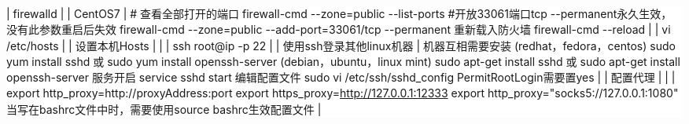 | firewalld                                    |                                                                                                              | CentOS7                                                                                                                                        | \# 查看全部打开的端口 firewall-cmd --zone=public --list-ports \#开放33061端口tcp --permanent永久生效，没有此参数重启后失效 firewall-cmd --zone=public --add-port=33061/tcp --permanent  重新载入防火墙 firewall-cmd --reload                                                                                                                                                                                                                                                                                                                                                                                                                                                                                                                                                                                                                                                                                                                                                                                                                                                                                                                                                        |
| vi /etc/hosts                                |                                                                                                              | 设置本机Hosts                                                                                                                                  |                                                                                                                                                                                                                                                                                                                                                                                                                                                                                                                                                                                                                                                                                                                                                                                                                                                                                                                                                                                                                                                                                                                                                                                     |
| ssh root@ip -p 22                            |                                                                                                              | 使用ssh登录其他linux机器                                                                                                                       | 机器互相需要安装 (redhat，fedora，centos) sudo yum install sshd 或 sudo yum install openssh-server  (debian，ubuntu，linux mint) sudo apt-get install sshd 或 sudo apt-get install openssh-server  服务开启 service sshd start  编辑配置文件 sudo vi /etc/ssh/sshd_config PermitRootLogin需要置yes                                                                                                                                                                                                                                                                                                                                                                                                                                                                                                                                                                                                                                                                                                                                                                                                                                                                                  |
| 配置代理                                     |                                                                                                              |                                                                                                                                                | export http_proxy=http://proxyAddress:port export https_proxy=http://127.0.0.1:12333 export http_proxy="socks5://127.0.0.1:1080" 当写在bashrc文件中时，需要使用source bashrc生效配置文件                                                                                                                                                                                                                                                                                                                                                                                                                                                                                                                                                                                                                                                                                                                                                                                                                                                                                                                                                                                            |